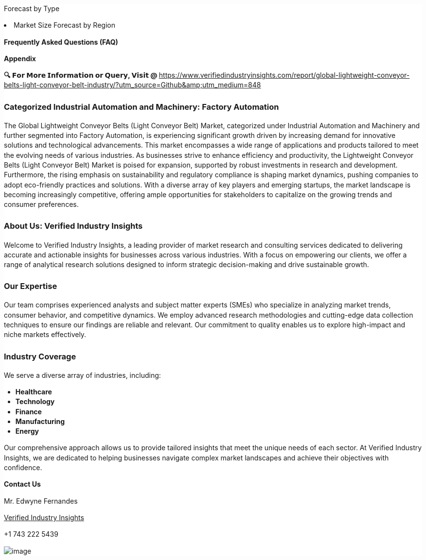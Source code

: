 Forecast by Type</li><li>Market Size Forecast by Region</li></ul><p><strong>Frequently Asked Questions (FAQ)</strong></p><p><strong>Appendix<br /></strong></p><p><strong>🔍 𝗙𝗼𝗿 𝗠𝗼𝗿𝗲 𝗜𝗻𝗳𝗼𝗿𝗺𝗮𝘁𝗶𝗼𝗻 𝗼𝗿 𝗤𝘂𝗲𝗿𝘆, 𝗩𝗶𝘀𝗶𝘁 @ </strong><a href="https://www.verifiedindustryinsights.com/report/global-lightweight-conveyor-belts-light-conveyor-belt-industry/?utm_source=Github&amp;utm_medium=848">https://www.verifiedindustryinsights.com/report/global-lightweight-conveyor-belts-light-conveyor-belt-industry/?utm_source=Github&amp;utm_medium=848</a>&nbsp;</p><h3>Categorized Industrial Automation and Machinery: Factory Automation </h3><p>The Global Lightweight Conveyor Belts (Light Conveyor Belt) Market, categorized under Industrial Automation and Machinery and further segmented into Factory Automation, is experiencing significant growth driven by increasing demand for innovative solutions and technological advancements. This market encompasses a wide range of applications and products tailored to meet the evolving needs of various industries. As businesses strive to enhance efficiency and productivity, the Lightweight Conveyor Belts (Light Conveyor Belt) Market is poised for expansion, supported by robust investments in research and development. Furthermore, the rising emphasis on sustainability and regulatory compliance is shaping market dynamics, pushing companies to adopt eco-friendly practices and solutions. With a diverse array of key players and emerging startups, the market landscape is becoming increasingly competitive, offering ample opportunities for stakeholders to capitalize on the growing trends and consumer preferences.</p><h3>About Us: Verified Industry Insights</h3><p>Welcome to Verified Industry Insights, a leading provider of market research and consulting services dedicated to delivering accurate and actionable insights for businesses across various industries. With a focus on empowering our clients, we offer a range of analytical research solutions designed to inform strategic decision-making and drive sustainable growth.</p><h3>Our Expertise</h3><p>Our team comprises experienced analysts and subject matter experts (SMEs) who specialize in analyzing market trends, consumer behavior, and competitive dynamics. We employ advanced research methodologies and cutting-edge data collection techniques to ensure our findings are reliable and relevant. Our commitment to quality enables us to explore high-impact and niche markets effectively.</p><h3>Industry Coverage</h3><p>We serve a diverse array of industries, including:</p><ul><li><strong>Healthcare</strong></li><li><strong>Technology</strong></li><li><strong>Finance</strong></li><li><strong>Manufacturing</strong></li><li><strong>Energy</strong></li></ul><p>Our comprehensive approach allows us to provide tailored insights that meet the unique needs of each sector. At Verified Industry Insights, we are dedicated to helping businesses navigate complex market landscapes and achieve their objectives with confidence.</p><p><strong>Contact Us</strong></p><p>Mr. Edwyne Fernandes</p><p><a href="https://www.verifiedindustryinsights.com/">Verified Industry Insights</a></p><p>+1 743 222 5439</p>
![image](https://github.com/user-attachments/assets/daba1484-1d1d-4874-9549-b21846ee9c1e)
